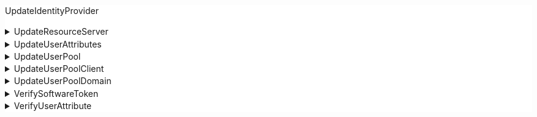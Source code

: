 UpdateIdentityProvider
</summary></details>
<details><summary>
UpdateResourceServer
</summary></details>
<details><summary>
UpdateUserAttributes
</summary></details>
<details><summary>
UpdateUserPool
</summary></details>
<details><summary>
UpdateUserPoolClient
</summary></details>
<details><summary>
UpdateUserPoolDomain
</summary></details>
<details><summary>
VerifySoftwareToken
</summary></details>
<details><summary>
VerifyUserAttribute
</summary></details>
